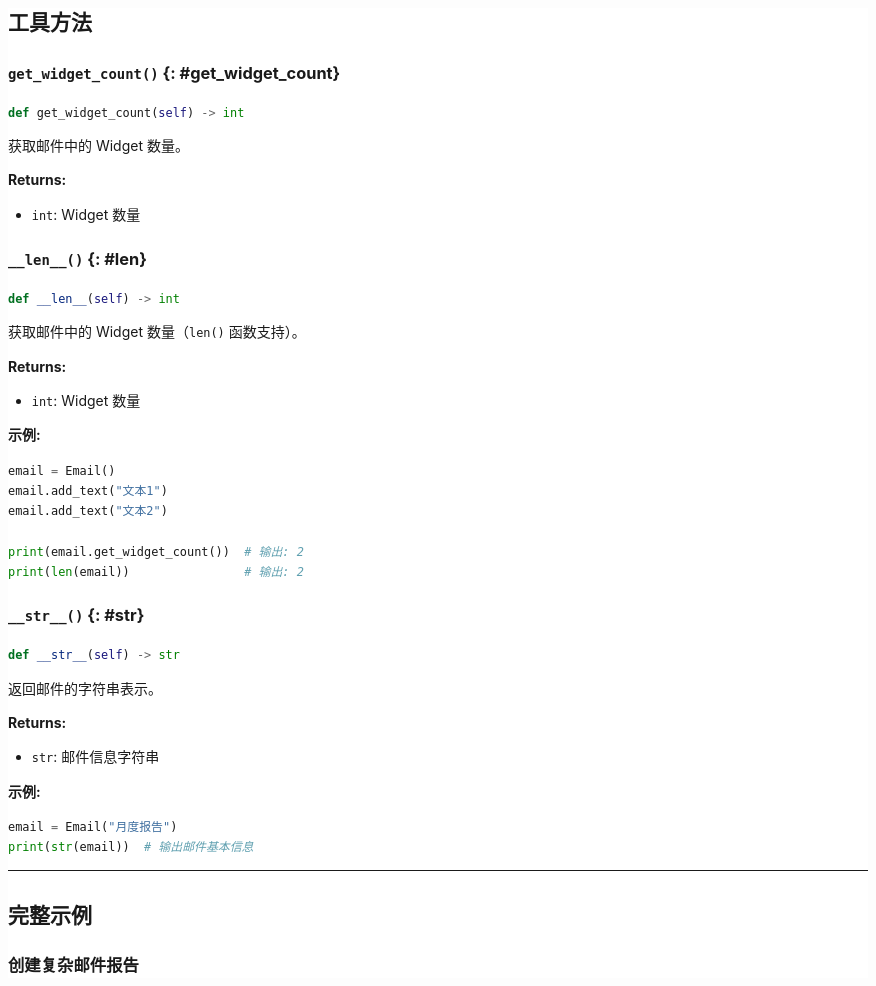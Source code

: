 
## 工具方法

### `get_widget_count()` {: #get_widget_count}

```python
def get_widget_count(self) -> int
```

获取邮件中的 Widget 数量。

**Returns:**
- `int`: Widget 数量

### `__len__()` {: #__len__}

```python
def __len__(self) -> int
```

获取邮件中的 Widget 数量（`len()` 函数支持）。

**Returns:**
- `int`: Widget 数量

**示例:**
```python
email = Email()
email.add_text("文本1")
email.add_text("文本2")

print(email.get_widget_count())  # 输出: 2
print(len(email))                # 输出: 2
```

### `__str__()` {: #__str__}

```python
def __str__(self) -> str
```

返回邮件的字符串表示。

**Returns:**
- `str`: 邮件信息字符串

**示例:**
```python
email = Email("月度报告")
print(str(email))  # 输出邮件基本信息
```

---

## 完整示例

### 创建复杂邮件报告
